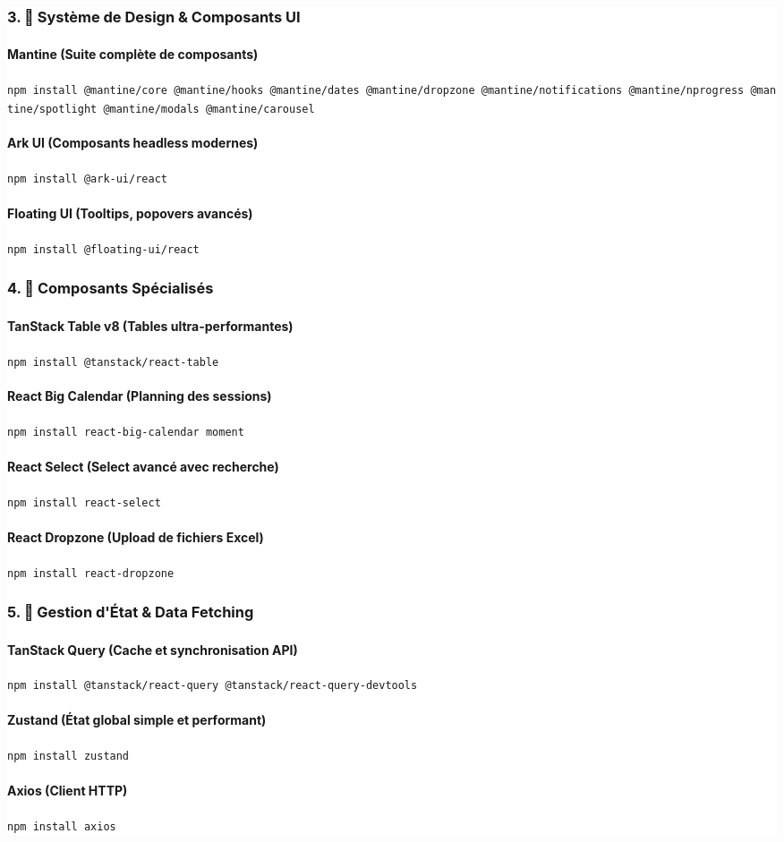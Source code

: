 ### 3. 🎯 **Système de Design & Composants UI**

#### Mantine (Suite complète de composants)
```bash
npm install @mantine/core @mantine/hooks @mantine/dates @mantine/dropzone @mantine/notifications @mantine/nprogress @mantine/spotlight @mantine/modals @mantine/carousel
```

#### Ark UI (Composants headless modernes)
```bash
npm install @ark-ui/react
```

#### Floating UI (Tooltips, popovers avancés)
```bash
npm install @floating-ui/react
```

### 4. 📱 **Composants Spécialisés**

#### TanStack Table v8 (Tables ultra-performantes)
```bash
npm install @tanstack/react-table
```

#### React Big Calendar (Planning des sessions)
```bash
npm install react-big-calendar moment
```

#### React Select (Select avancé avec recherche)
```bash
npm install react-select
```

#### React Dropzone (Upload de fichiers Excel)
```bash
npm install react-dropzone
```

### 5. 🔧 **Gestion d'État & Data Fetching**

#### TanStack Query (Cache et synchronisation API)
```bash
npm install @tanstack/react-query @tanstack/react-query-devtools
```

#### Zustand (État global simple et performant)
```bash
npm install zustand
```

#### Axios (Client HTTP)
```bash
npm install axios
```
